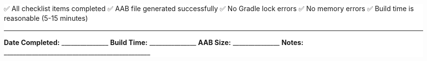 ✅ All checklist items completed
✅ AAB file generated successfully
✅ No Gradle lock errors
✅ No memory errors
✅ Build time is reasonable (5-15 minutes)

---

**Date Completed:** _______________
**Build Time:** _______________
**AAB Size:** _______________
**Notes:** _______________________________________________
